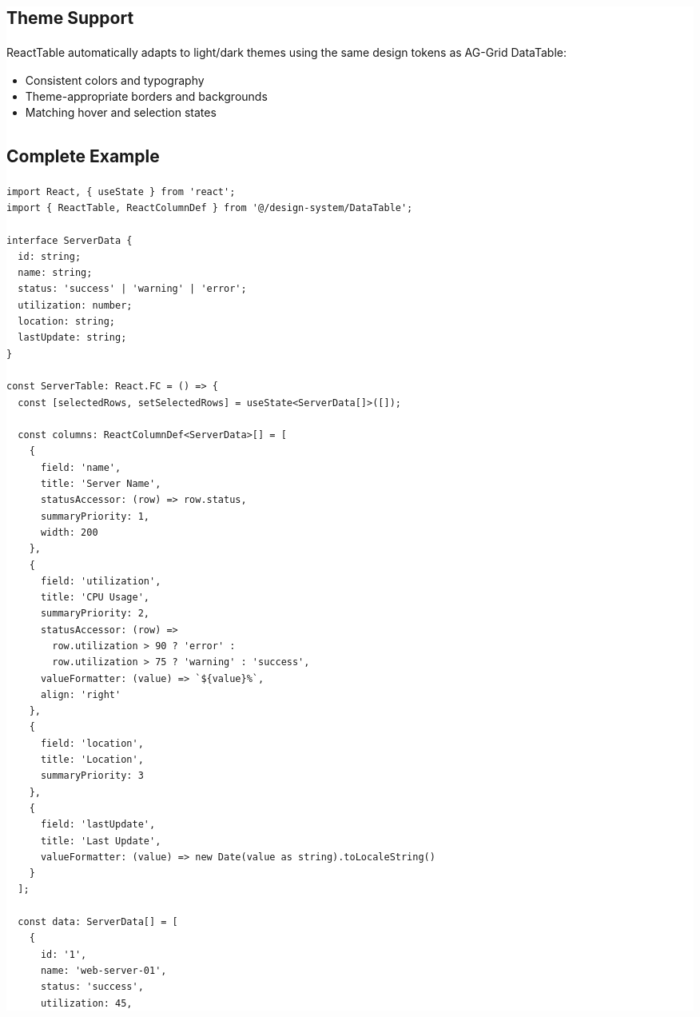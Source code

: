 ## Theme Support

ReactTable automatically adapts to light/dark themes using the same design tokens as AG-Grid DataTable:

- Consistent colors and typography
- Theme-appropriate borders and backgrounds
- Matching hover and selection states

## Complete Example

```tsx
import React, { useState } from 'react';
import { ReactTable, ReactColumnDef } from '@/design-system/DataTable';

interface ServerData {
  id: string;
  name: string;
  status: 'success' | 'warning' | 'error';
  utilization: number;
  location: string;
  lastUpdate: string;
}

const ServerTable: React.FC = () => {
  const [selectedRows, setSelectedRows] = useState<ServerData[]>([]);
  
  const columns: ReactColumnDef<ServerData>[] = [
    {
      field: 'name',
      title: 'Server Name',
      statusAccessor: (row) => row.status,
      summaryPriority: 1,
      width: 200
    },
    {
      field: 'utilization',
      title: 'CPU Usage',
      summaryPriority: 2,
      statusAccessor: (row) => 
        row.utilization > 90 ? 'error' : 
        row.utilization > 75 ? 'warning' : 'success',
      valueFormatter: (value) => `${value}%`,
      align: 'right'
    },
    {
      field: 'location',
      title: 'Location',
      summaryPriority: 3
    },
    {
      field: 'lastUpdate',
      title: 'Last Update',
      valueFormatter: (value) => new Date(value as string).toLocaleString()
    }
  ];

  const data: ServerData[] = [
    {
      id: '1',
      name: 'web-server-01',
      status: 'success',
      utilization: 45,
```